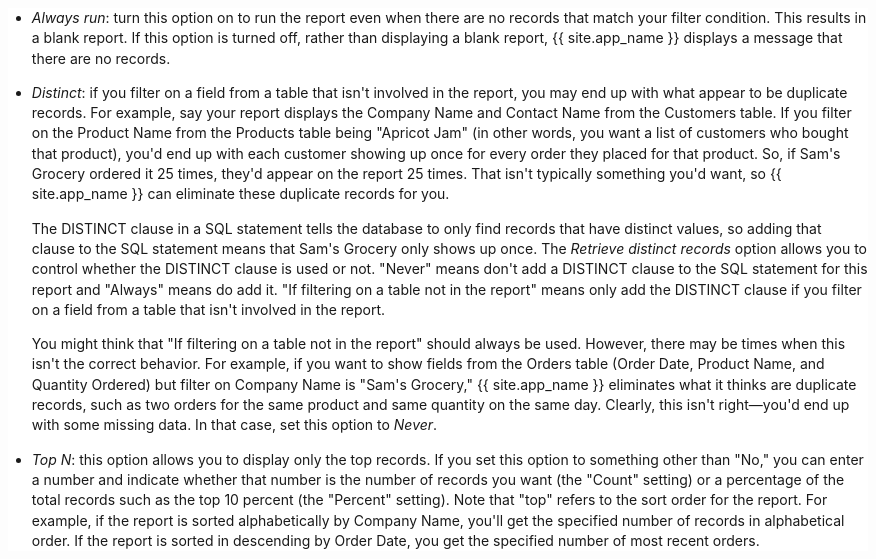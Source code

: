 * *Always run*: turn this option on to run the report even when there are no records that match your filter condition. This results in a blank report. If this option is turned off, rather than displaying a blank report, {{ site.app_name }} displays a message that there are no records.

* *Distinct*: if you filter on a field from a table that isn't involved in the report, you may end up with what appear to be duplicate records. For example, say your report displays the Company Name and Contact Name from the Customers table. If you filter on the Product Name from the Products table being "Apricot Jam" (in other words, you want a list of customers who bought that product), you'd end up with each customer showing up once for every order they placed for that product. So, if Sam's Grocery ordered it 25 times, they'd appear on the report 25 times. That isn't typically something you'd want, so {{ site.app_name }} can eliminate these duplicate records for you.

    The DISTINCT clause in a SQL statement tells the database to only find records that have distinct values, so adding that clause to the SQL statement means that Sam's Grocery only shows up once. The *Retrieve distinct records* option allows you to control whether the DISTINCT clause is used or not. "Never" means don't add a DISTINCT clause to the SQL statement for this report and "Always" means do add it. "If filtering on a table not in the report" means only add the DISTINCT clause if you filter on a field from a table that isn't involved in the report.

    You might think that "If filtering on a table not in the report" should always be used. However, there may be times when this isn't the correct behavior. For example, if you want to show fields from the Orders table (Order Date, Product Name, and Quantity Ordered) but filter on Company Name is "Sam's Grocery," {{ site.app_name }} eliminates what it thinks are duplicate records, such as two orders for the same product and same quantity on the same day. Clearly, this isn't right&mdash;you'd end up with some missing data. In that case, set this option to *Never*.

* *Top N*: this option allows you to display only the top records. If you set this option to something other than "No," you can enter a number and indicate whether that number is the number of records you want (the "Count" setting) or a percentage of the total records such as the top 10 percent (the "Percent" setting). Note that "top" refers to the sort order for the report. For example, if the report is sorted alphabetically by Company Name, you'll get the specified number of records in alphabetical order. If the report is sorted in descending by Order Date, you get the specified number of most recent orders.
